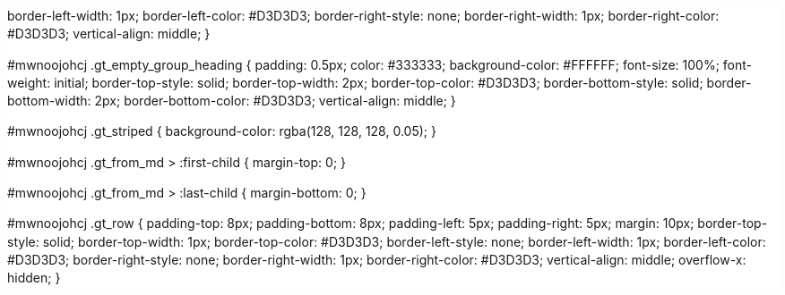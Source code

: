   border-left-width: 1px;
  border-left-color: #D3D3D3;
  border-right-style: none;
  border-right-width: 1px;
  border-right-color: #D3D3D3;
  vertical-align: middle;
}

#mwnoojohcj .gt_empty_group_heading {
  padding: 0.5px;
  color: #333333;
  background-color: #FFFFFF;
  font-size: 100%;
  font-weight: initial;
  border-top-style: solid;
  border-top-width: 2px;
  border-top-color: #D3D3D3;
  border-bottom-style: solid;
  border-bottom-width: 2px;
  border-bottom-color: #D3D3D3;
  vertical-align: middle;
}

#mwnoojohcj .gt_striped {
  background-color: rgba(128, 128, 128, 0.05);
}

#mwnoojohcj .gt_from_md > :first-child {
  margin-top: 0;
}

#mwnoojohcj .gt_from_md > :last-child {
  margin-bottom: 0;
}

#mwnoojohcj .gt_row {
  padding-top: 8px;
  padding-bottom: 8px;
  padding-left: 5px;
  padding-right: 5px;
  margin: 10px;
  border-top-style: solid;
  border-top-width: 1px;
  border-top-color: #D3D3D3;
  border-left-style: none;
  border-left-width: 1px;
  border-left-color: #D3D3D3;
  border-right-style: none;
  border-right-width: 1px;
  border-right-color: #D3D3D3;
  vertical-align: middle;
  overflow-x: hidden;
}
